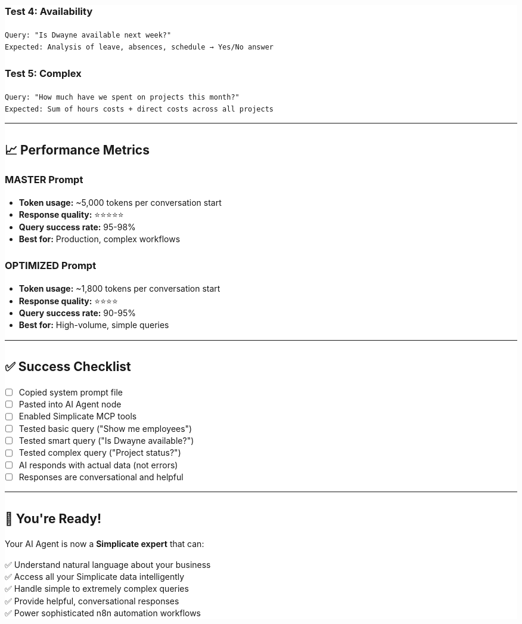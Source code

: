 ### Test 4: Availability
```
Query: "Is Dwayne available next week?"
Expected: Analysis of leave, absences, schedule → Yes/No answer
```

### Test 5: Complex
```
Query: "How much have we spent on projects this month?"
Expected: Sum of hours costs + direct costs across all projects
```

---

## 📈 Performance Metrics

### MASTER Prompt
- **Token usage:** ~5,000 tokens per conversation start
- **Response quality:** ⭐⭐⭐⭐⭐
- **Query success rate:** 95-98%
- **Best for:** Production, complex workflows

### OPTIMIZED Prompt
- **Token usage:** ~1,800 tokens per conversation start
- **Response quality:** ⭐⭐⭐⭐
- **Query success rate:** 90-95%
- **Best for:** High-volume, simple queries

---

## ✅ Success Checklist

- [ ] Copied system prompt file
- [ ] Pasted into AI Agent node
- [ ] Enabled Simplicate MCP tools
- [ ] Tested basic query ("Show me employees")
- [ ] Tested smart query ("Is Dwayne available?")
- [ ] Tested complex query ("Project status?")
- [ ] AI responds with actual data (not errors)
- [ ] Responses are conversational and helpful

---

## 🎉 You're Ready!

Your AI Agent is now a **Simplicate expert** that can:

✅ Understand natural language about your business  
✅ Access all your Simplicate data intelligently  
✅ Handle simple to extremely complex queries  
✅ Provide helpful, conversational responses  
✅ Power sophisticated n8n automation workflows  

